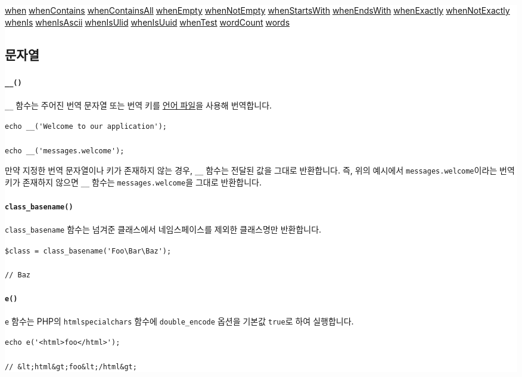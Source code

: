 [when](#method-fluent-str-when)
[whenContains](#method-fluent-str-when-contains)
[whenContainsAll](#method-fluent-str-when-contains-all)
[whenEmpty](#method-fluent-str-when-empty)
[whenNotEmpty](#method-fluent-str-when-not-empty)
[whenStartsWith](#method-fluent-str-when-starts-with)
[whenEndsWith](#method-fluent-str-when-ends-with)
[whenExactly](#method-fluent-str-when-exactly)
[whenNotExactly](#method-fluent-str-when-not-exactly)
[whenIs](#method-fluent-str-when-is)
[whenIsAscii](#method-fluent-str-when-is-ascii)
[whenIsUlid](#method-fluent-str-when-is-ulid)
[whenIsUuid](#method-fluent-str-when-is-uuid)
[whenTest](#method-fluent-str-when-test)
[wordCount](#method-fluent-str-word-count)
[words](#method-fluent-str-words)

</div>

<a name="strings"></a>
## 문자열

<a name="method-__"></a>
#### `__()`

`__` 함수는 주어진 번역 문자열 또는 번역 키를 [언어 파일](/docs/10.x/localization)을 사용해 번역합니다.

```
echo __('Welcome to our application');

echo __('messages.welcome');
```

만약 지정한 번역 문자열이나 키가 존재하지 않는 경우, `__` 함수는 전달된 값을 그대로 반환합니다. 즉, 위의 예시에서 `messages.welcome`이라는 번역 키가 존재하지 않으면 `__` 함수는 `messages.welcome`을 그대로 반환합니다.

<a name="method-class-basename"></a>
#### `class_basename()`

`class_basename` 함수는 넘겨준 클래스에서 네임스페이스를 제외한 클래스명만 반환합니다.

```
$class = class_basename('Foo\Bar\Baz');

// Baz
```

<a name="method-e"></a>
#### `e()`

`e` 함수는 PHP의 `htmlspecialchars` 함수에 `double_encode` 옵션을 기본값 `true`로 하여 실행합니다.

```
echo e('<html>foo</html>');

// &lt;html&gt;foo&lt;/html&gt;
```
